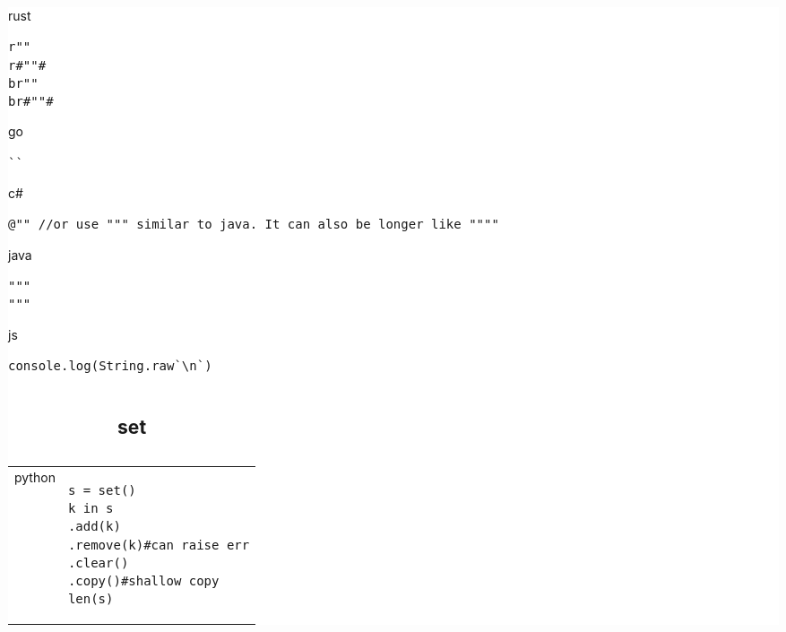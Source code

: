 <tr><td>
rust
</td><td>
<pre>
r""
r#""#
br""
br#""#
</pre>
</td></tr>

<tr><td>
go
</td><td>
<pre>
``
</pre>
</td></tr>

<tr><td>
c#
</td><td>
<pre>
@"" //or use """ similar to java. It can also be longer like """"
</pre>
</td></tr>

<tr><td>
java
</td><td>
<pre>
"""
"""
</pre>
</td></tr>

<tr><td>
js
</td><td>
<pre>
console.log(String.raw`\n`)
</pre>
</td></tr>

</table>



<table>
<caption><h2>set</h2></caption>

<tr><td>
python
</td><td>
<pre>
s = set()
k in s
.add(k)
.remove(k)#can raise err
.clear()
.copy()#shallow copy
len(s)
</pre>
</td></tr>
